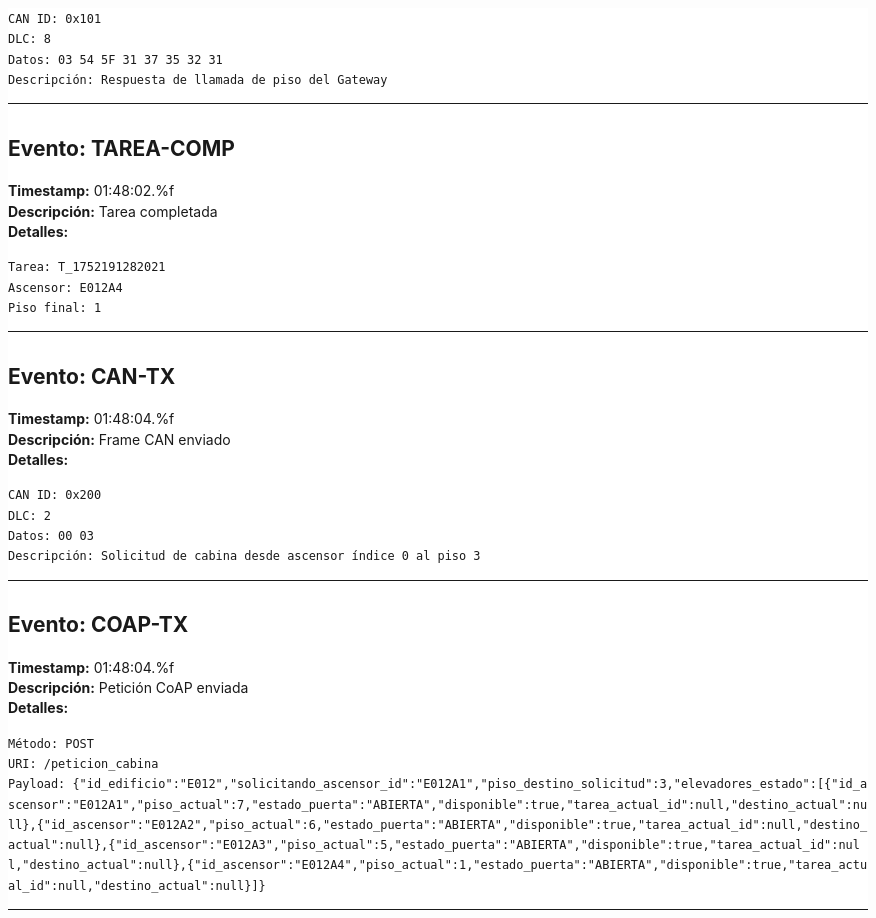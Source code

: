 ```
CAN ID: 0x101
DLC: 8
Datos: 03 54 5F 31 37 35 32 31 
Descripción: Respuesta de llamada de piso del Gateway
```

---

## Evento: TAREA-COMP

**Timestamp:** 01:48:02.%f  
**Descripción:** Tarea completada  
**Detalles:**

```
Tarea: T_1752191282021
Ascensor: E012A4
Piso final: 1
```

---

## Evento: CAN-TX

**Timestamp:** 01:48:04.%f  
**Descripción:** Frame CAN enviado  
**Detalles:**

```
CAN ID: 0x200
DLC: 2
Datos: 00 03 
Descripción: Solicitud de cabina desde ascensor índice 0 al piso 3
```

---

## Evento: COAP-TX

**Timestamp:** 01:48:04.%f  
**Descripción:** Petición CoAP enviada  
**Detalles:**

```
Método: POST
URI: /peticion_cabina
Payload: {"id_edificio":"E012","solicitando_ascensor_id":"E012A1","piso_destino_solicitud":3,"elevadores_estado":[{"id_ascensor":"E012A1","piso_actual":7,"estado_puerta":"ABIERTA","disponible":true,"tarea_actual_id":null,"destino_actual":null},{"id_ascensor":"E012A2","piso_actual":6,"estado_puerta":"ABIERTA","disponible":true,"tarea_actual_id":null,"destino_actual":null},{"id_ascensor":"E012A3","piso_actual":5,"estado_puerta":"ABIERTA","disponible":true,"tarea_actual_id":null,"destino_actual":null},{"id_ascensor":"E012A4","piso_actual":1,"estado_puerta":"ABIERTA","disponible":true,"tarea_actual_id":null,"destino_actual":null}]}
```

---